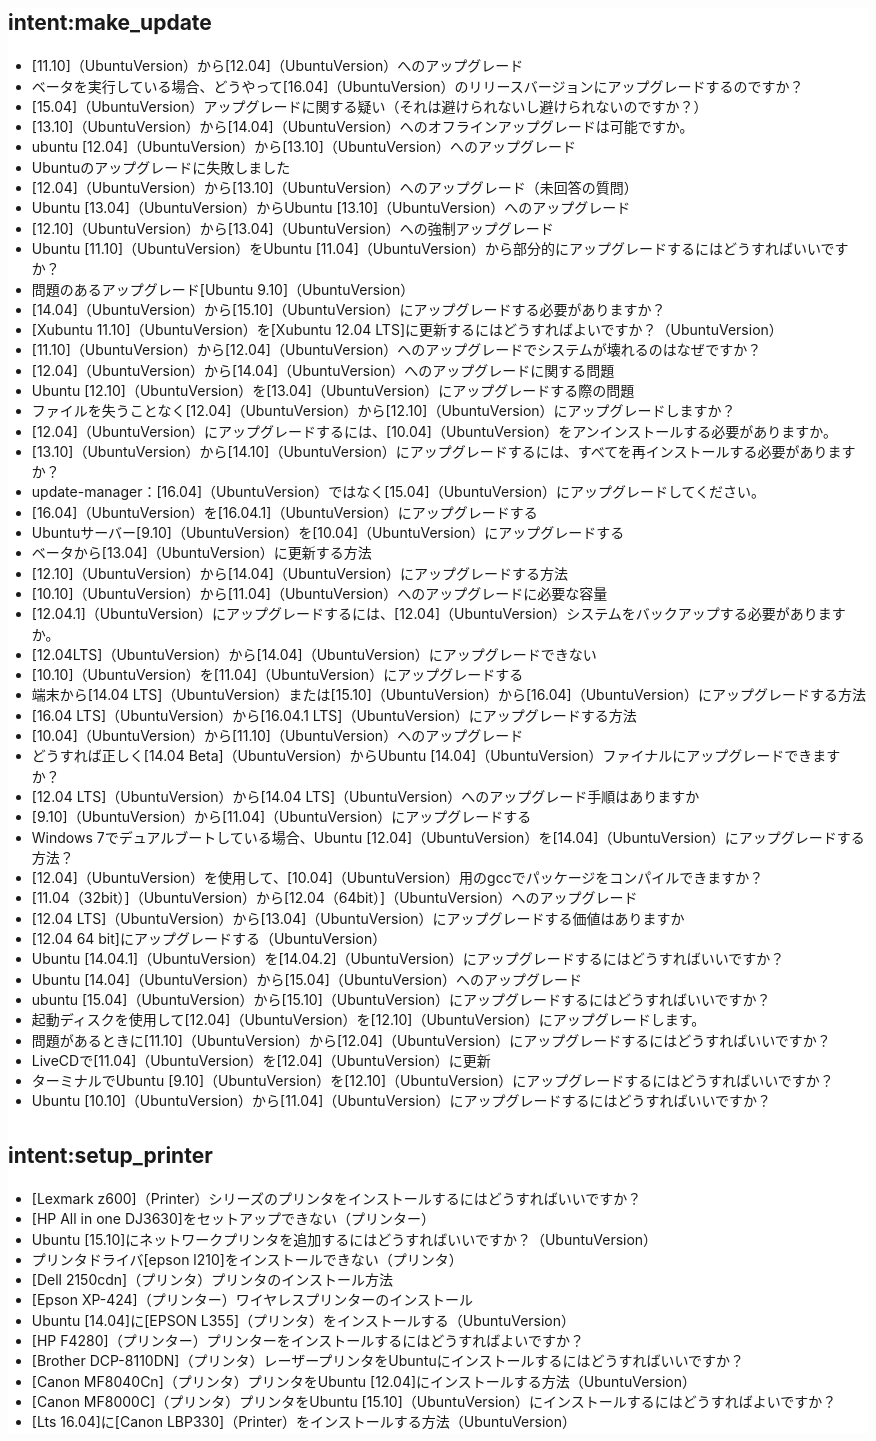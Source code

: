 ## intent:make_update
-  [11.10]（UbuntuVersion）から[12.04]（UbuntuVersion）へのアップグレード
- ベータを実行している場合、どうやって[16.04]（UbuntuVersion）のリリースバージョンにアップグレードするのですか？
-  [15.04]（UbuntuVersion）アップグレードに関する疑い（それは避けられないし避けられないのですか？）
-  [13.10]（UbuntuVersion）から[14.04]（UbuntuVersion）へのオフラインアップグレードは可能ですか。
-  ubuntu [12.04]（UbuntuVersion）から[13.10]（UbuntuVersion）へのアップグレード
-  Ubuntuのアップグレードに失敗しました
-  [12.04]（UbuntuVersion）から[13.10]（UbuntuVersion）へのアップグレード（未回答の質問）
-  Ubuntu [13.04]（UbuntuVersion）からUbuntu [13.10]（UbuntuVersion）へのアップグレード
-  [12.10]（UbuntuVersion）から[13.04]（UbuntuVersion）への強制アップグレード
-  Ubuntu [11.10]（UbuntuVersion）をUbuntu [11.04]（UbuntuVersion）から部分的にアップグレードするにはどうすればいいですか？
- 問題のあるアップグレード[Ubuntu 9.10]（UbuntuVersion）
-  [14.04]（UbuntuVersion）から[15.10]（UbuntuVersion）にアップグレードする必要がありますか？
-  [Xubuntu 11.10]（UbuntuVersion）を[Xubuntu 12.04 LTS]に更新するにはどうすればよいですか？（UbuntuVersion）
-  [11.10]（UbuntuVersion）から[12.04]（UbuntuVersion）へのアップグレードでシステムが壊れるのはなぜですか？
-  [12.04]（UbuntuVersion）から[14.04]（UbuntuVersion）へのアップグレードに関する問題
-  Ubuntu [12.10]（UbuntuVersion）を[13.04]（UbuntuVersion）にアップグレードする際の問題
- ファイルを失うことなく[12.04]（UbuntuVersion）から[12.10]（UbuntuVersion）にアップグレードしますか？
-  [12.04]（UbuntuVersion）にアップグレードするには、[10.04]（UbuntuVersion）をアンインストールする必要がありますか。
-  [13.10]（UbuntuVersion）から[14.10]（UbuntuVersion）にアップグレードするには、すべてを再インストールする必要がありますか？
-  update-manager：[16.04]（UbuntuVersion）ではなく[15.04]（UbuntuVersion）にアップグレードしてください。
-  [16.04]（UbuntuVersion）を[16.04.1]（UbuntuVersion）にアップグレードする
-  Ubuntuサーバー[9.10]（UbuntuVersion）を[10.04]（UbuntuVersion）にアップグレードする 
- ベータから[13.04]（UbuntuVersion）に更新する方法
-  [12.10]（UbuntuVersion）から[14.04]（UbuntuVersion）にアップグレードする方法
-  [10.10]（UbuntuVersion）から[11.04]（UbuntuVersion）へのアップグレードに必要な容量
-  [12.04.1]（UbuntuVersion）にアップグレードするには、[12.04]（UbuntuVersion）システムをバックアップする必要がありますか。
-  [12.04LTS]（UbuntuVersion）から[14.04]（UbuntuVersion）にアップグレードできない
-  [10.10]（UbuntuVersion）を[11.04]（UbuntuVersion）にアップグレードする
- 端末から[14.04 LTS]（UbuntuVersion）または[15.10]（UbuntuVersion）から[16.04]（UbuntuVersion）にアップグレードする方法
-  [16.04 LTS]（UbuntuVersion）から[16.04.1 LTS]（UbuntuVersion）にアップグレードする方法
-  [10.04]（UbuntuVersion）から[11.10]（UbuntuVersion）へのアップグレード
- どうすれば正しく[14.04 Beta]（UbuntuVersion）からUbuntu [14.04]（UbuntuVersion）ファイナルにアップグレードできますか？
-  [12.04 LTS]（UbuntuVersion）から[14.04 LTS]（UbuntuVersion）へのアップグレード手順はありますか
-  [9.10]（UbuntuVersion）から[11.04]（UbuntuVersion）にアップグレードする
-  Windows 7でデュアルブートしている場合、Ubuntu [12.04]（UbuntuVersion）を[14.04]（UbuntuVersion）にアップグレードする方法？
-  [12.04]（UbuntuVersion）を使用して、[10.04]（UbuntuVersion）用のgccでパッケージをコンパイルできますか？
-  [11.04（32bit）]（UbuntuVersion）から[12.04（64bit）]（UbuntuVersion）へのアップグレード
-  [12.04 LTS]（UbuntuVersion）から[13.04]（UbuntuVersion）にアップグレードする価値はありますか
-  [12.04 64 bit]にアップグレードする（UbuntuVersion）
-  Ubuntu [14.04.1]（UbuntuVersion）を[14.04.2]（UbuntuVersion）にアップグレードするにはどうすればいいですか？
-  Ubuntu [14.04]（UbuntuVersion）から[15.04]（UbuntuVersion）へのアップグレード
-  ubuntu [15.04]（UbuntuVersion）から[15.10]（UbuntuVersion）にアップグレードするにはどうすればいいですか？
- 起動ディスクを使用して[12.04]（UbuntuVersion）を[12.10]（UbuntuVersion）にアップグレードします。
- 問題があるときに[11.10]（UbuntuVersion）から[12.04]（UbuntuVersion）にアップグレードするにはどうすればいいですか？
-  LiveCDで[11.04]（UbuntuVersion）を[12.04]（UbuntuVersion）に更新
- ターミナルでUbuntu [9.10]（UbuntuVersion）を[12.10]（UbuntuVersion）にアップグレードするにはどうすればいいですか？
-  Ubuntu [10.10]（UbuntuVersion）から[11.04]（UbuntuVersion）にアップグレードするにはどうすればいいですか？

## intent:setup_printer
-  [Lexmark z600]（Printer）シリーズのプリンタをインストールするにはどうすればいいですか？
-  [HP All in one DJ3630]をセットアップできない（プリンター）
-  Ubuntu [15.10]にネットワークプリンタを追加するにはどうすればいいですか？（UbuntuVersion）
- プリンタドライバ[epson l210]をインストールできない（プリンタ）
-  [Dell 2150cdn]（プリンタ）プリンタのインストール方法
-  [Epson XP-424]（プリンター）ワイヤレスプリンターのインストール
-  Ubuntu [14.04]に[EPSON L355]（プリンタ）をインストールする（UbuntuVersion）
-  [HP F4280]（プリンター）プリンターをインストールするにはどうすればよいですか？
-  [Brother DCP-8110DN]（プリンタ）レーザープリンタをUbuntuにインストールするにはどうすればいいですか？
-  [Canon MF8040Cn]（プリンタ）プリンタをUbuntu [12.04]にインストールする方法（UbuntuVersion）
-  [Canon MF8000C]（プリンタ）プリンタをUbuntu [15.10]（UbuntuVersion）にインストールするにはどうすればよいですか？
-  [Lts 16.04]に[Canon LBP330]（Printer）をインストールする方法（UbuntuVersion）